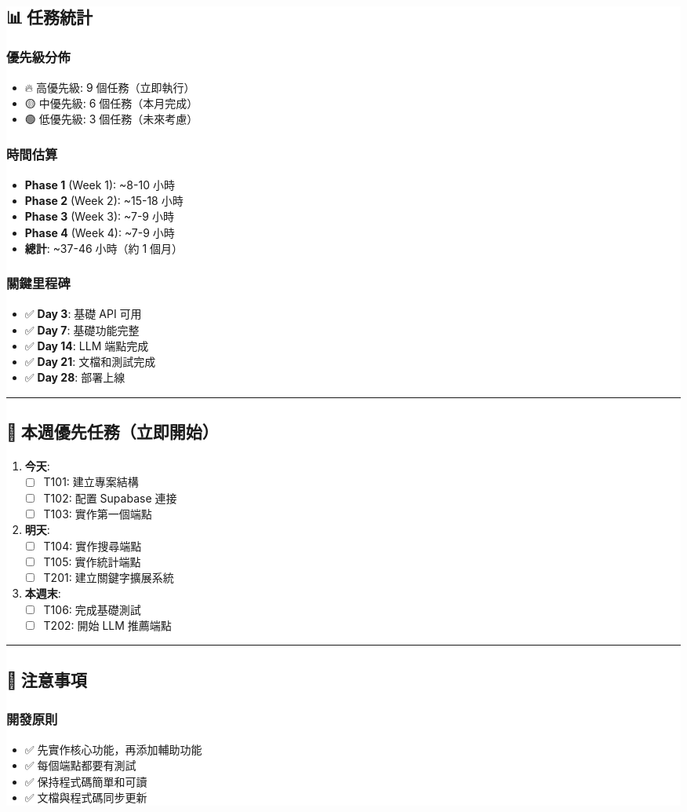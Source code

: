 
## 📊 任務統計

### 優先級分佈
- 🔥 高優先級: 9 個任務（立即執行）
- 🟡 中優先級: 6 個任務（本月完成）
- 🟢 低優先級: 3 個任務（未來考慮）

### 時間估算
- **Phase 1** (Week 1): ~8-10 小時
- **Phase 2** (Week 2): ~15-18 小時
- **Phase 3** (Week 3): ~7-9 小時
- **Phase 4** (Week 4): ~7-9 小時
- **總計**: ~37-46 小時（約 1 個月）

### 關鍵里程碑
- ✅ **Day 3**: 基礎 API 可用
- ✅ **Day 7**: 基礎功能完整
- ✅ **Day 14**: LLM 端點完成
- ✅ **Day 21**: 文檔和測試完成
- ✅ **Day 28**: 部署上線

---

## 🎯 本週優先任務（立即開始）

1. **今天**:
   - [ ] T101: 建立專案結構
   - [ ] T102: 配置 Supabase 連接
   - [ ] T103: 實作第一個端點

2. **明天**:
   - [ ] T104: 實作搜尋端點
   - [ ] T105: 實作統計端點
   - [ ] T201: 建立關鍵字擴展系統

3. **本週末**:
   - [ ] T106: 完成基礎測試
   - [ ] T202: 開始 LLM 推薦端點

---

## 📝 注意事項

### 開發原則
- ✅ 先實作核心功能，再添加輔助功能
- ✅ 每個端點都要有測試
- ✅ 保持程式碼簡單和可讀
- ✅ 文檔與程式碼同步更新
